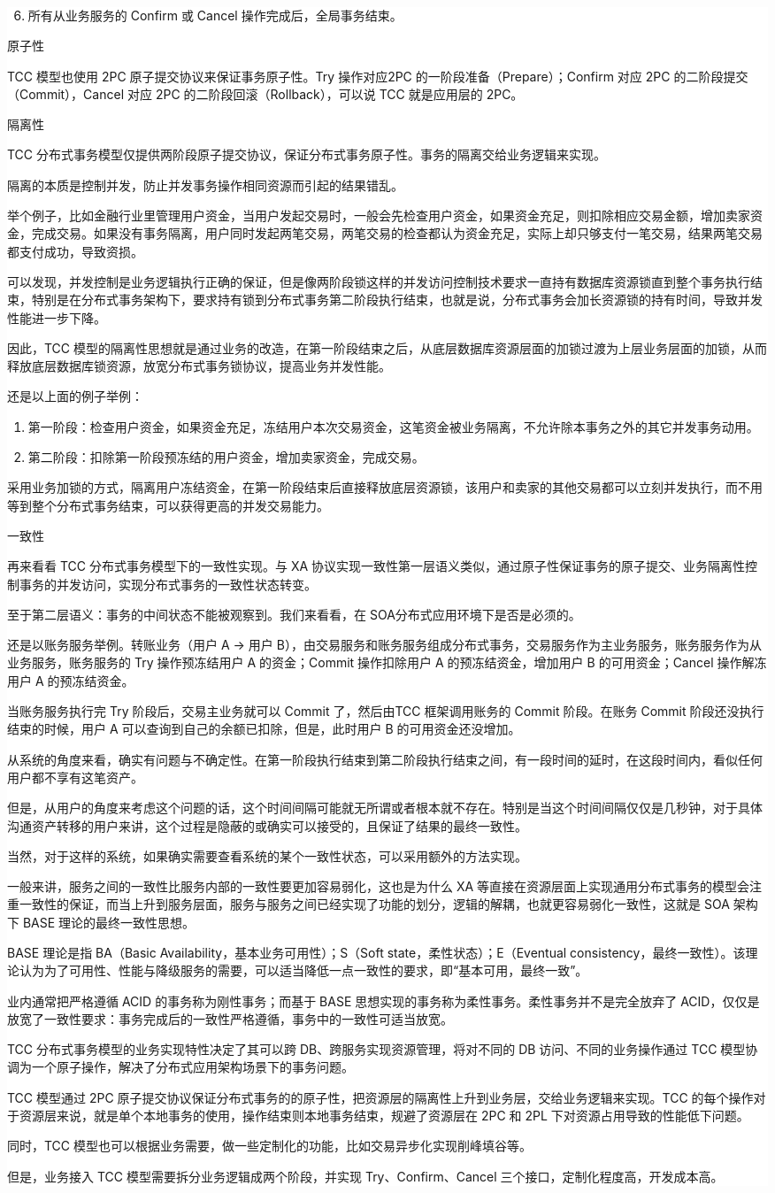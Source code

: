 6. 所有从业务服务的 Confirm 或 Cancel 操作完成后，全局事务结束。

原子性

TCC 模型也使用 2PC 原子提交协议来保证事务原子性。Try 操作对应2PC 的一阶段准备（Prepare）；Confirm 对应 2PC 的二阶段提交（Commit），Cancel 对应 2PC 的二阶段回滚（Rollback），可以说 TCC 就是应用层的 2PC。

隔离性

TCC 分布式事务模型仅提供两阶段原子提交协议，保证分布式事务原子性。事务的隔离交给业务逻辑来实现。

隔离的本质是控制并发，防止并发事务操作相同资源而引起的结果错乱。

举个例子，比如金融行业里管理用户资金，当用户发起交易时，一般会先检查用户资金，如果资金充足，则扣除相应交易金额，增加卖家资金，完成交易。如果没有事务隔离，用户同时发起两笔交易，两笔交易的检查都认为资金充足，实际上却只够支付一笔交易，结果两笔交易都支付成功，导致资损。

 

可以发现，并发控制是业务逻辑执行正确的保证，但是像两阶段锁这样的并发访问控制技术要求一直持有数据库资源锁直到整个事务执行结束，特别是在分布式事务架构下，要求持有锁到分布式事务第二阶段执行结束，也就是说，分布式事务会加长资源锁的持有时间，导致并发性能进一步下降。

 

因此，TCC 模型的隔离性思想就是通过业务的改造，在第一阶段结束之后，从底层数据库资源层面的加锁过渡为上层业务层面的加锁，从而释放底层数据库锁资源，放宽分布式事务锁协议，提高业务并发性能。

还是以上面的例子举例：

1. 第一阶段：检查用户资金，如果资金充足，冻结用户本次交易资金，这笔资金被业务隔离，不允许除本事务之外的其它并发事务动用。

2. 第二阶段：扣除第一阶段预冻结的用户资金，增加卖家资金，完成交易。

 

采用业务加锁的方式，隔离用户冻结资金，在第一阶段结束后直接释放底层资源锁，该用户和卖家的其他交易都可以立刻并发执行，而不用等到整个分布式事务结束，可以获得更高的并发交易能力。

 一致性

再来看看 TCC 分布式事务模型下的一致性实现。与 XA 协议实现一致性第一层语义类似，通过原子性保证事务的原子提交、业务隔离性控制事务的并发访问，实现分布式事务的一致性状态转变。

至于第二层语义：事务的中间状态不能被观察到。我们来看看，在 SOA分布式应用环境下是否是必须的。

还是以账务服务举例。转账业务（用户 A  -> 用户 B），由交易服务和账务服务组成分布式事务，交易服务作为主业务服务，账务服务作为从业务服务，账务服务的 Try 操作预冻结用户 A 的资金；Commit 操作扣除用户 A 的预冻结资金，增加用户 B 的可用资金；Cancel 操作解冻用户 A 的预冻结资金。

当账务服务执行完 Try 阶段后，交易主业务就可以 Commit 了，然后由TCC 框架调用账务的 Commit 阶段。在账务 Commit 阶段还没执行结束的时候，用户 A 可以查询到自己的余额已扣除，但是，此时用户 B 的可用资金还没增加。

从系统的角度来看，确实有问题与不确定性。在第一阶段执行结束到第二阶段执行结束之间，有一段时间的延时，在这段时间内，看似任何用户都不享有这笔资产。

但是，从用户的角度来考虑这个问题的话，这个时间间隔可能就无所谓或者根本就不存在。特别是当这个时间间隔仅仅是几秒钟，对于具体沟通资产转移的用户来讲，这个过程是隐蔽的或确实可以接受的，且保证了结果的最终一致性。

当然，对于这样的系统，如果确实需要查看系统的某个一致性状态，可以采用额外的方法实现。

一般来讲，服务之间的一致性比服务内部的一致性要更加容易弱化，这也是为什么 XA 等直接在资源层面上实现通用分布式事务的模型会注重一致性的保证，而当上升到服务层面，服务与服务之间已经实现了功能的划分，逻辑的解耦，也就更容易弱化一致性，这就是 SOA 架构下 BASE 理论的最终一致性思想。

BASE 理论是指 BA（Basic Availability，基本业务可用性）；S（Soft state，柔性状态）；E（Eventual consistency，最终一致性）。该理论认为为了可用性、性能与降级服务的需要，可以适当降低一点一致性的要求，即“基本可用，最终一致”。

业内通常把严格遵循 ACID 的事务称为刚性事务；而基于 BASE 思想实现的事务称为柔性事务。柔性事务并不是完全放弃了 ACID，仅仅是放宽了一致性要求：事务完成后的一致性严格遵循，事务中的一致性可适当放宽。

TCC 分布式事务模型的业务实现特性决定了其可以跨 DB、跨服务实现资源管理，将对不同的 DB 访问、不同的业务操作通过 TCC 模型协调为一个原子操作，解决了分布式应用架构场景下的事务问题。

TCC 模型通过 2PC 原子提交协议保证分布式事务的的原子性，把资源层的隔离性上升到业务层，交给业务逻辑来实现。TCC 的每个操作对于资源层来说，就是单个本地事务的使用，操作结束则本地事务结束，规避了资源层在 2PC 和 2PL 下对资源占用导致的性能低下问题。

同时，TCC 模型也可以根据业务需要，做一些定制化的功能，比如交易异步化实现削峰填谷等。

但是，业务接入 TCC 模型需要拆分业务逻辑成两个阶段，并实现 Try、Confirm、Cancel 三个接口，定制化程度高，开发成本高。

